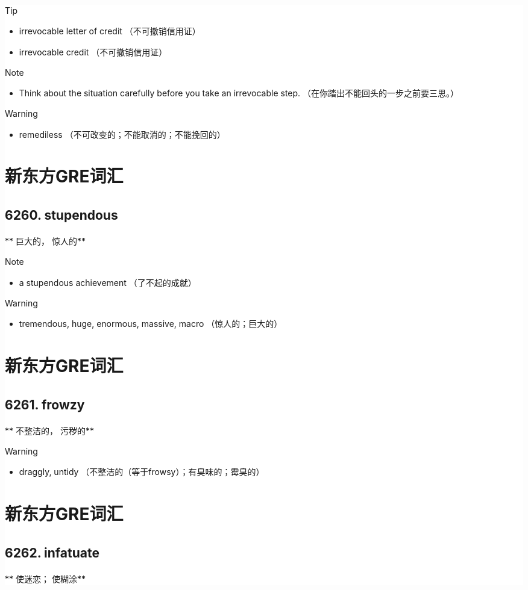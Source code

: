 > [!TIP]
>
> - irrevocable letter of credit （不可撤销信用证）
>
> - irrevocable credit （不可撤销信用证）
>

> [!NOTE]
>
> - Think about the situation carefully before you take an irrevocable step. （在你踏出不能回头的一步之前要三思。）
>

> [!WARNING]
>
> - remediless （不可改变的；不能取消的；不能挽回的）
>

# 新东方GRE词汇

## 6260. stupendous

** 巨大的， 惊人的**

> [!NOTE]
>
> - a stupendous achievement （了不起的成就）
>

> [!WARNING]
>
> - tremendous, huge, enormous, massive, macro （惊人的；巨大的）
>

# 新东方GRE词汇

## 6261. frowzy

** 不整洁的， 污秽的**

> [!WARNING]
>
> - draggly, untidy （不整洁的（等于frowsy）；有臭味的；霉臭的）
>

# 新东方GRE词汇

## 6262. infatuate

** 使迷恋； 使糊涂**

